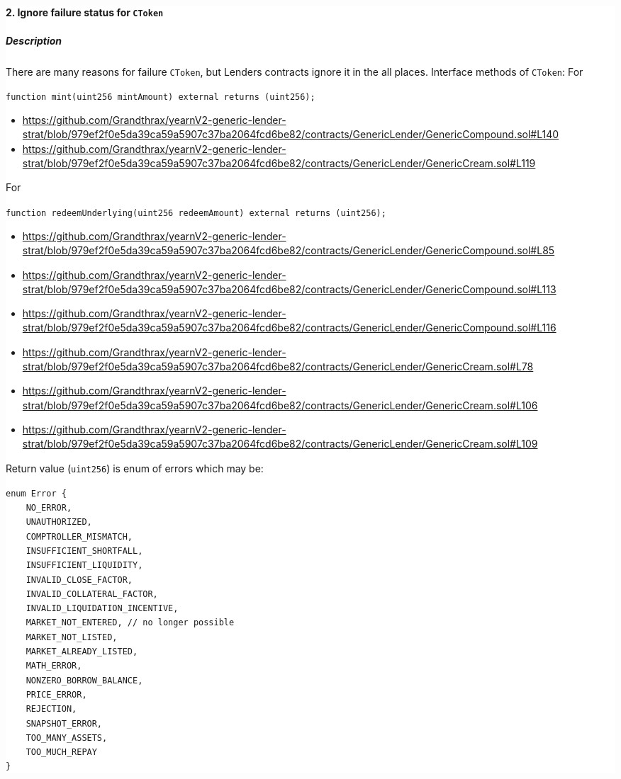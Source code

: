#### 2. Ignore failure status for `CToken`
##### Description
There are many reasons for failure `CToken`, but Lenders contracts ignore it in the all places.
Interface methods of `CToken`:
For 
```
function mint(uint256 mintAmount) external returns (uint256);
```
- https://github.com/Grandthrax/yearnV2-generic-lender-strat/blob/979ef2f0e5da39ca59a5907c37ba2064fcd6be82/contracts/GenericLender/GenericCompound.sol#L140
-  https://github.com/Grandthrax/yearnV2-generic-lender-strat/blob/979ef2f0e5da39ca59a5907c37ba2064fcd6be82/contracts/GenericLender/GenericCream.sol#L119

For 
```
function redeemUnderlying(uint256 redeemAmount) external returns (uint256);
```
- https://github.com/Grandthrax/yearnV2-generic-lender-strat/blob/979ef2f0e5da39ca59a5907c37ba2064fcd6be82/contracts/GenericLender/GenericCompound.sol#L85
- https://github.com/Grandthrax/yearnV2-generic-lender-strat/blob/979ef2f0e5da39ca59a5907c37ba2064fcd6be82/contracts/GenericLender/GenericCompound.sol#L113
- https://github.com/Grandthrax/yearnV2-generic-lender-strat/blob/979ef2f0e5da39ca59a5907c37ba2064fcd6be82/contracts/GenericLender/GenericCompound.sol#L116

-  https://github.com/Grandthrax/yearnV2-generic-lender-strat/blob/979ef2f0e5da39ca59a5907c37ba2064fcd6be82/contracts/GenericLender/GenericCream.sol#L78
-  https://github.com/Grandthrax/yearnV2-generic-lender-strat/blob/979ef2f0e5da39ca59a5907c37ba2064fcd6be82/contracts/GenericLender/GenericCream.sol#L106
-  https://github.com/Grandthrax/yearnV2-generic-lender-strat/blob/979ef2f0e5da39ca59a5907c37ba2064fcd6be82/contracts/GenericLender/GenericCream.sol#L109


Return value (`uint256`) is enum of errors which may be:

```
enum Error {
    NO_ERROR,
    UNAUTHORIZED,
    COMPTROLLER_MISMATCH,
    INSUFFICIENT_SHORTFALL,
    INSUFFICIENT_LIQUIDITY,
    INVALID_CLOSE_FACTOR,
    INVALID_COLLATERAL_FACTOR,
    INVALID_LIQUIDATION_INCENTIVE,
    MARKET_NOT_ENTERED, // no longer possible
    MARKET_NOT_LISTED,
    MARKET_ALREADY_LISTED,
    MATH_ERROR,
    NONZERO_BORROW_BALANCE,
    PRICE_ERROR,
    REJECTION,
    SNAPSHOT_ERROR,
    TOO_MANY_ASSETS,
    TOO_MUCH_REPAY
}
```
